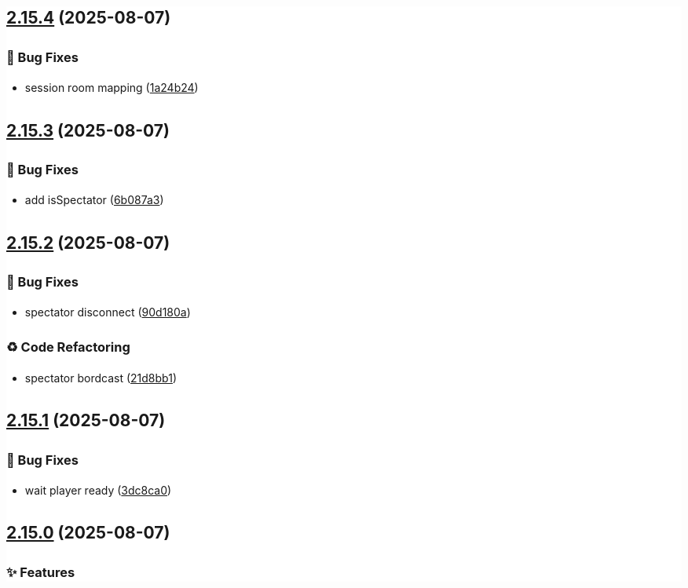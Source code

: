 ## [2.15.4](https://github.com/arcadia-eternity/arcadia-eternity/compare/arcadia-eternity-v2.15.3...arcadia-eternity-v2.15.4) (2025-08-07)


### 🐛 Bug Fixes

* session room mapping ([1a24b24](https://github.com/arcadia-eternity/arcadia-eternity/commit/1a24b24dcbbc396dde5751dec910f39663df47cb))

## [2.15.3](https://github.com/arcadia-eternity/arcadia-eternity/compare/arcadia-eternity-v2.15.2...arcadia-eternity-v2.15.3) (2025-08-07)


### 🐛 Bug Fixes

* add isSpectator ([6b087a3](https://github.com/arcadia-eternity/arcadia-eternity/commit/6b087a35750aa80b1bb3bfc6b11ac6293801dde7))

## [2.15.2](https://github.com/arcadia-eternity/arcadia-eternity/compare/arcadia-eternity-v2.15.1...arcadia-eternity-v2.15.2) (2025-08-07)


### 🐛 Bug Fixes

* spectator disconnect ([90d180a](https://github.com/arcadia-eternity/arcadia-eternity/commit/90d180a6a1479873443cbff2b0b3701664f26e11))


### ♻️ Code Refactoring

* spectator bordcast ([21d8bb1](https://github.com/arcadia-eternity/arcadia-eternity/commit/21d8bb16edb01ef58822d7e5117cd509bc3f3655))

## [2.15.1](https://github.com/arcadia-eternity/arcadia-eternity/compare/arcadia-eternity-v2.15.0...arcadia-eternity-v2.15.1) (2025-08-07)


### 🐛 Bug Fixes

* wait player ready ([3dc8ca0](https://github.com/arcadia-eternity/arcadia-eternity/commit/3dc8ca01c9014bfcc6c4d37d9addbbefb8da48df))

## [2.15.0](https://github.com/arcadia-eternity/arcadia-eternity/compare/arcadia-eternity-v2.14.1...arcadia-eternity-v2.15.0) (2025-08-07)


### ✨ Features
